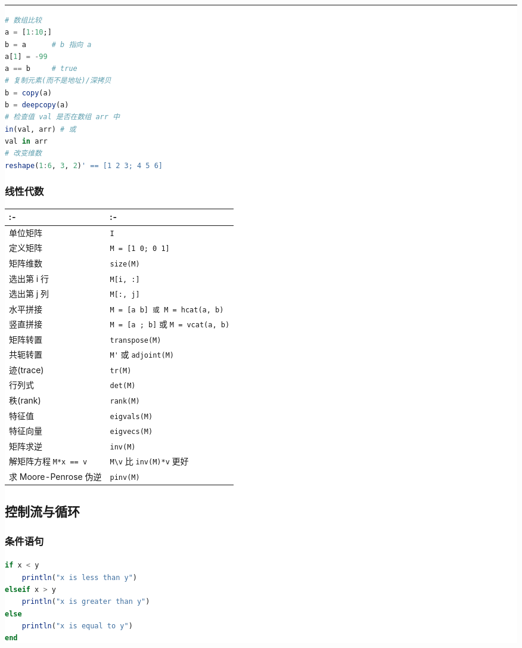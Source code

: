 
---

```julia
# 数组比较
a = [1:10;]
b = a      # b 指向 a
a[1] = -99
a == b     # true
# 复制元素(而不是地址)/深拷贝
b = copy(a)
b = deepcopy(a)
# 检查值 val 是否在数组 arr 中
in(val, arr) # 或
val in arr
# 改变维数
reshape(1:6, 3, 2)' == [1 2 3; 4 5 6]
```

### 线性代数

:- | :-
:- | :-
单位矩阵 | `I`
定义矩阵 | `M = [1 0; 0 1]`
矩阵维数 | `size(M)`
选出第 i 行 | `M[i, :]`
选出第 j 列 | `M[:, j]`
水平拼接 | `M = [a b] 或 M = hcat(a, b)`
竖直拼接 | `M = [a ; b]` 或 `M = vcat(a, b)`
矩阵转置 | `transpose(M)`
共轭转置 | `M'` 或 `adjoint(M)`
迹(trace) | `tr(M)`
行列式 | `det(M)`
秩(rank) | `rank(M)`
特征值 | `eigvals(M)`
特征向量 | `eigvecs(M)`
矩阵求逆 | `inv(M)`
解矩阵方程 `M*x == v` | `M\v` 比 `inv(M)*v` 更好
求 Moore-Penrose 伪逆 | `pinv(M)`


控制流与循环
---

### 条件语句

```julia
if x < y
    println("x is less than y")
elseif x > y
    println("x is greater than y")
else
    println("x is equal to y")
end
```

